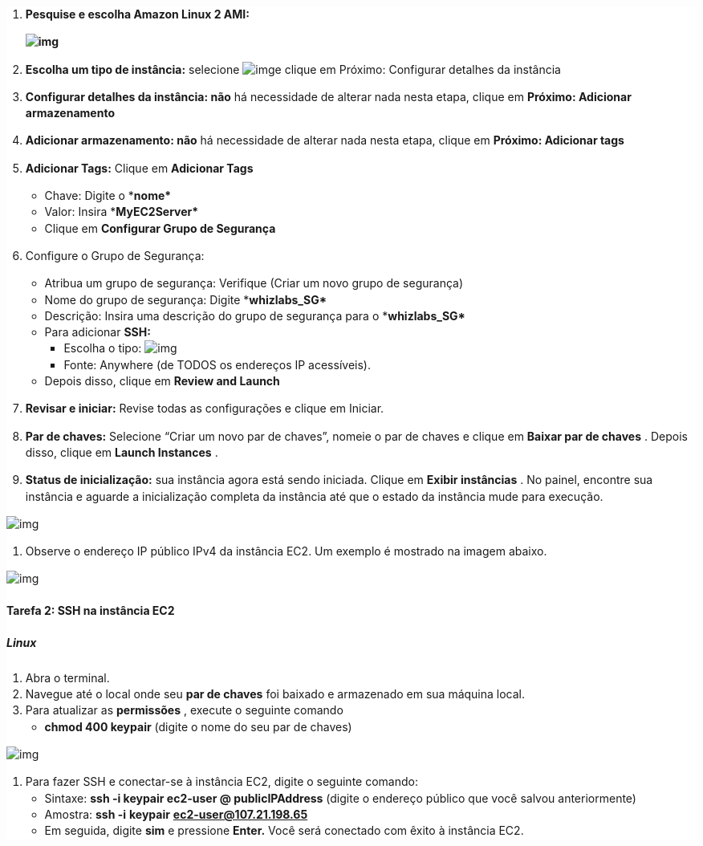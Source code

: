 1. **Pesquise e escolha Amazon Linux 2 AMI:**

   **![img](https://play.whizlabs.com/frontend/web/media/2020/07/30/linux_2_ami_09_09.png)**

2. **Escolha um tipo de instância:** selecione ![img](https://play.whizlabs.com/frontend/web/media/2020/02/18/image31.png)e clique em Próximo: Configurar detalhes da instância

    

3. **Configurar detalhes da instância: não** há necessidade de alterar nada nesta etapa, clique em **Próximo: Adicionar armazenamento**

4. **Adicionar armazenamento: não** há necessidade de alterar nada nesta etapa, clique em **Próximo: Adicionar tags**

5. **Adicionar Tags:** Clique em **Adicionar Tags**

   - Chave: Digite o ***nome\***
   - Valor: Insira ***MyEC2Server\***
   - Clique em **Configurar Grupo de Segurança**

6. Configure o Grupo de Segurança:

   - Atribua um grupo de segurança: Verifique (Criar um novo grupo de segurança)
   - Nome do grupo de segurança: Digite ***whizlabs_SG\***
   - Descrição: Insira uma descrição do grupo de segurança para o ***whizlabs_SG\***
   - Para adicionar **SSH:**
     - Escolha o tipo: ![img](https://play.whizlabs.com/frontend/web/media/2020/02/18/image17.png)
     - Fonte: Anywhere (de TODOS os endereços IP acessíveis).
   - Depois disso, clique em **Review and Launch**

7. **Revisar e iniciar:** Revise todas as configurações e clique em Iniciar.

8. **Par de chaves:** Selecione “Criar um novo par de chaves”, nomeie o par de chaves e clique em **Baixar par de chaves** . Depois disso, clique em **Launch Instances** .

9. **Status de inicialização:** sua instância agora está sendo iniciada. Clique em **Exibir instâncias** . No painel, encontre sua instância e aguarde a inicialização completa da instância até que o estado da instância mude para execução.

![img](https://play.whizlabs.com/frontend/web/media/2021/07/01/task_2_step_14.jpg)

1. Observe o endereço IP público IPv4 da instância EC2. Um exemplo é mostrado na imagem abaixo.

![img](https://play.whizlabs.com/frontend/web/media/2021/07/01/task_2_step_15.jpg)

#### Tarefa 2: SSH na instância EC2

##### Linux

1. Abra o terminal.
2. Navegue até o local onde seu **par de chaves** foi baixado e armazenado em sua máquina local.
3. Para atualizar as **permissões** , execute o seguinte comando
   - **chmod 400 keypair** (digite o nome do seu par de chaves)

![img](https://play.whizlabs.com/frontend/web/media/2021/05/19/screen_shot_2021-05-19_at_4.02.34_pm.png)

1. Para fazer SSH e conectar-se à instância EC2, digite o seguinte comando:
   - Sintaxe: **ssh -i keypair ec2-user @ publicIPAddress** (digite o endereço público que você salvou anteriormente)
   - Amostra: **ssh -i** **keypair** **ec2-user@107.21.198.65**
   - Em seguida, digite **sim** e pressione **Enter.** Você será conectado com êxito à instância EC2.
